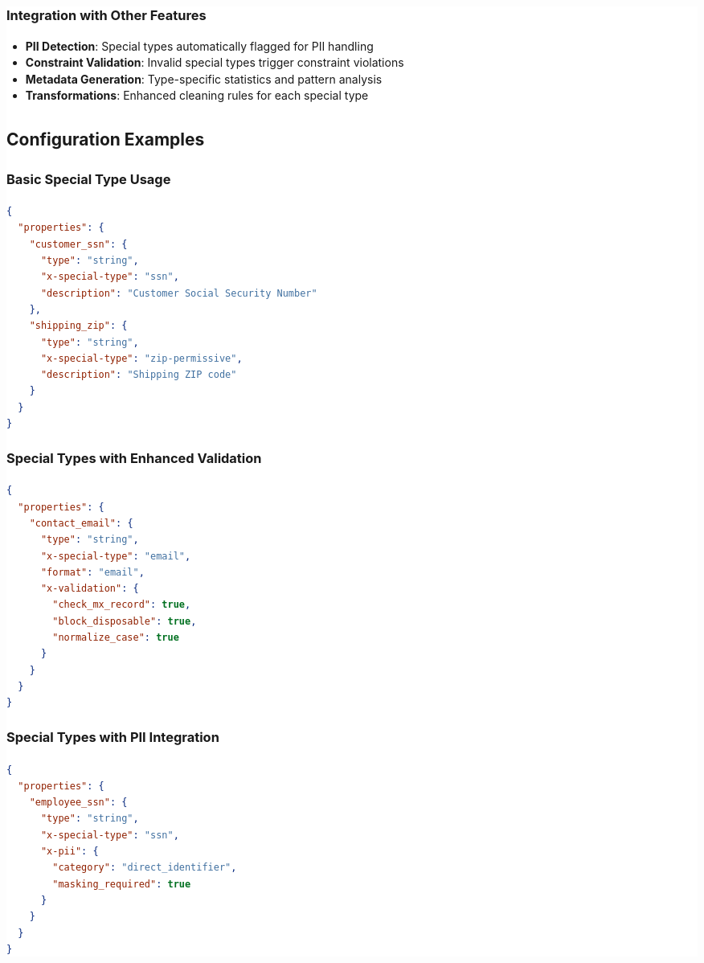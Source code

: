 ### Integration with Other Features
- **PII Detection**: Special types automatically flagged for PII handling
- **Constraint Validation**: Invalid special types trigger constraint violations
- **Metadata Generation**: Type-specific statistics and pattern analysis
- **Transformations**: Enhanced cleaning rules for each special type

## Configuration Examples

### Basic Special Type Usage
```json
{
  "properties": {
    "customer_ssn": {
      "type": "string",
      "x-special-type": "ssn",
      "description": "Customer Social Security Number"
    },
    "shipping_zip": {
      "type": "string", 
      "x-special-type": "zip-permissive",
      "description": "Shipping ZIP code"
    }
  }
}
```

### Special Types with Enhanced Validation
```json
{
  "properties": {
    "contact_email": {
      "type": "string",
      "x-special-type": "email",
      "format": "email",
      "x-validation": {
        "check_mx_record": true,
        "block_disposable": true,
        "normalize_case": true
      }
    }
  }
}
```

### Special Types with PII Integration
```json
{
  "properties": {
    "employee_ssn": {
      "type": "string",
      "x-special-type": "ssn",
      "x-pii": {
        "category": "direct_identifier",
        "masking_required": true
      }
    }
  }
}
```
